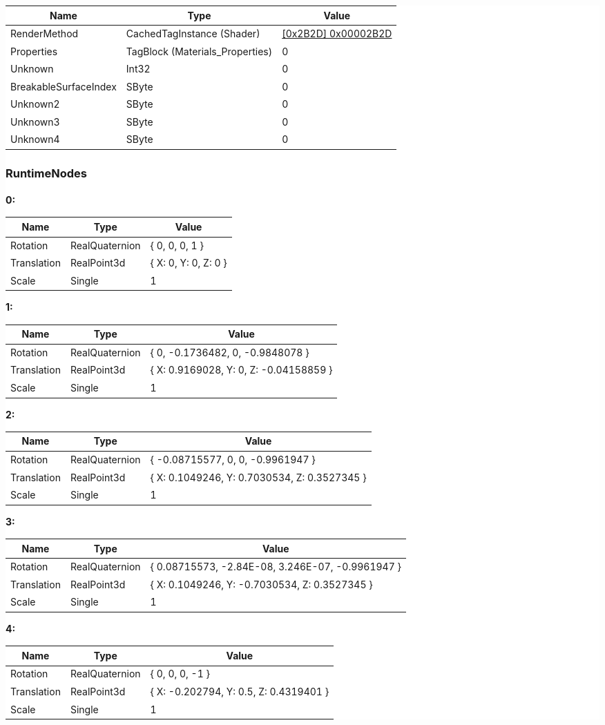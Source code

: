 Name	| Type	| Value
---	|---	|---	|
RenderMethod	|CachedTagInstance (Shader)	|[[0x2B2D] 0x00002B2D](../Shader/2B2D.md)
Properties	|TagBlock (Materials_Properties)	|0
Unknown	|Int32	|0
BreakableSurfaceIndex	|SByte	|0
Unknown2	|SByte	|0
Unknown3	|SByte	|0
Unknown4	|SByte	|0


### RuntimeNodes

**0:**

Name	| Type	| Value
---	|---	|---	|
Rotation	|RealQuaternion	|{ 0, 0, 0, 1 }
Translation	|RealPoint3d	|{ X: 0, Y: 0, Z: 0 }
Scale	|Single	|1


**1:**

Name	| Type	| Value
---	|---	|---	|
Rotation	|RealQuaternion	|{ 0, -0.1736482, 0, -0.9848078 }
Translation	|RealPoint3d	|{ X: 0.9169028, Y: 0, Z: -0.04158859 }
Scale	|Single	|1


**2:**

Name	| Type	| Value
---	|---	|---	|
Rotation	|RealQuaternion	|{ -0.08715577, 0, 0, -0.9961947 }
Translation	|RealPoint3d	|{ X: 0.1049246, Y: 0.7030534, Z: 0.3527345 }
Scale	|Single	|1


**3:**

Name	| Type	| Value
---	|---	|---	|
Rotation	|RealQuaternion	|{ 0.08715573, -2.84E-08, 3.246E-07, -0.9961947 }
Translation	|RealPoint3d	|{ X: 0.1049246, Y: -0.7030534, Z: 0.3527345 }
Scale	|Single	|1


**4:**

Name	| Type	| Value
---	|---	|---	|
Rotation	|RealQuaternion	|{ 0, 0, 0, -1 }
Translation	|RealPoint3d	|{ X: -0.202794, Y: 0.5, Z: 0.4319401 }
Scale	|Single	|1

